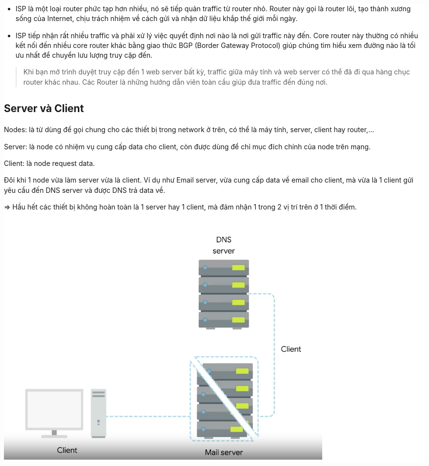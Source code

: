 * ISP là một loại router phức tạp hơn nhiều, nó sẽ tiếp quản traffic từ router nhỏ. Router này gọi là router lõi, tạo thành xương sống của Internet, chịu trách nhiệm về cách gửi và nhận dữ liệu khắp thế giới mỗi ngày.

* ISP tiếp nhận rất nhiều traffic và phải xử lý việc quyết định nơi nào là nơi gửi traffic này đến. Core router này thường có nhiều kết nối đến nhiều core router khác bằng giao thức BGP (Border Gateway Protocol) giúp chúng tìm hiểu xem đường nào là tối ưu nhất để chuyển lưu lượng truy cập đến.

> Khi bạn mở trình duyệt truy cập đến 1 web server bất kỳ, traffic giữa máy tính và web server có thể đã đi qua hàng chục router khác nhau. 
Các Router là những hướng dẫn viên toàn cầu giúp đưa traffic đến đúng nơi.


## Server và Client

Nodes: là từ dùng để gọi chung cho các thiết bị trong network ở trên, có thể là máy tính, server, client hay router,...

Server: là node có nhiệm vụ cung cấp data cho client, còn được dùng để chỉ mục đích chính của node trên mạng.

Client: là node request data.

Đôi khi 1 node vừa làm server vừa là client. Ví dụ như Email server, vừa cung cấp data về email cho client, mà vừa là 1 client gửi yêu cầu đến DNS server và được DNS trả data về.

=> Hầu hết các thiết bị không hoàn toàn là 1 server hay 1 client, mà đảm nhận 1 trong 2 vị trí trên ở 1 thời điểm.

![](/assets/images/server-client.png)
